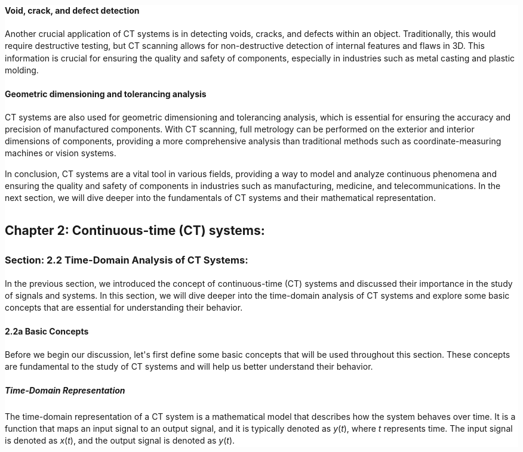 

#### Void, crack, and defect detection



Another crucial application of CT systems is in detecting voids, cracks, and defects within an object. Traditionally, this would require destructive testing, but CT scanning allows for non-destructive detection of internal features and flaws in 3D. This information is crucial for ensuring the quality and safety of components, especially in industries such as metal casting and plastic molding.



#### Geometric dimensioning and tolerancing analysis



CT systems are also used for geometric dimensioning and tolerancing analysis, which is essential for ensuring the accuracy and precision of manufactured components. With CT scanning, full metrology can be performed on the exterior and interior dimensions of components, providing a more comprehensive analysis than traditional methods such as coordinate-measuring machines or vision systems.



In conclusion, CT systems are a vital tool in various fields, providing a way to model and analyze continuous phenomena and ensuring the quality and safety of components in industries such as manufacturing, medicine, and telecommunications. In the next section, we will dive deeper into the fundamentals of CT systems and their mathematical representation.





## Chapter 2: Continuous-time (CT) systems:



### Section: 2.2 Time-Domain Analysis of CT Systems:



In the previous section, we introduced the concept of continuous-time (CT) systems and discussed their importance in the study of signals and systems. In this section, we will dive deeper into the time-domain analysis of CT systems and explore some basic concepts that are essential for understanding their behavior.



#### 2.2a Basic Concepts



Before we begin our discussion, let's first define some basic concepts that will be used throughout this section. These concepts are fundamental to the study of CT systems and will help us better understand their behavior.



##### Time-Domain Representation



The time-domain representation of a CT system is a mathematical model that describes how the system behaves over time. It is a function that maps an input signal to an output signal, and it is typically denoted as $y(t)$, where $t$ represents time. The input signal is denoted as $x(t)$, and the output signal is denoted as $y(t)$.
